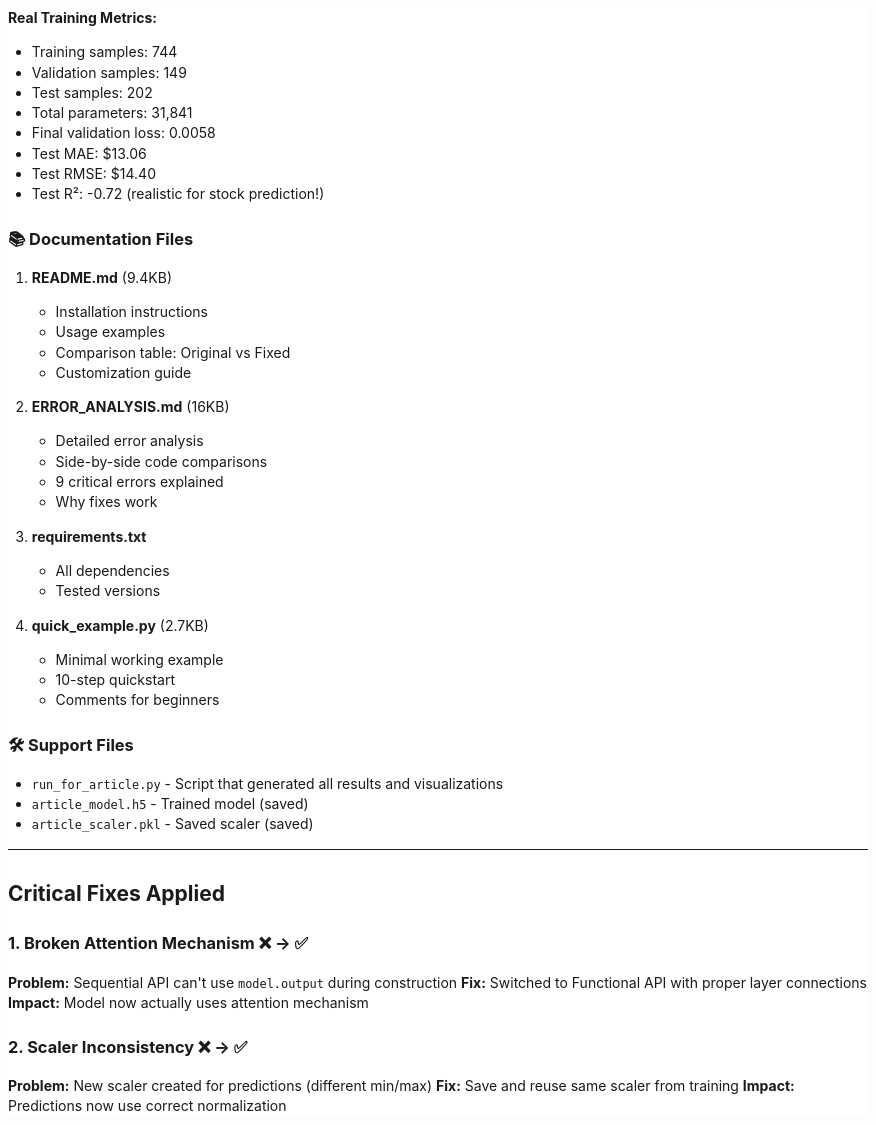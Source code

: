 **Real Training Metrics:**
- Training samples: 744
- Validation samples: 149
- Test samples: 202
- Total parameters: 31,841
- Final validation loss: 0.0058
- Test MAE: $13.06
- Test RMSE: $14.40
- Test R²: -0.72 (realistic for stock prediction!)

### 📚 Documentation Files

1. **README.md** (9.4KB)
   - Installation instructions
   - Usage examples
   - Comparison table: Original vs Fixed
   - Customization guide

2. **ERROR_ANALYSIS.md** (16KB)
   - Detailed error analysis
   - Side-by-side code comparisons
   - 9 critical errors explained
   - Why fixes work

3. **requirements.txt**
   - All dependencies
   - Tested versions

4. **quick_example.py** (2.7KB)
   - Minimal working example
   - 10-step quickstart
   - Comments for beginners

### 🛠️ Support Files

- `run_for_article.py` - Script that generated all results and visualizations
- `article_model.h5` - Trained model (saved)
- `article_scaler.pkl` - Saved scaler (saved)

---

## Critical Fixes Applied

### 1. Broken Attention Mechanism ❌ → ✅
**Problem:** Sequential API can't use `model.output` during construction
**Fix:** Switched to Functional API with proper layer connections
**Impact:** Model now actually uses attention mechanism

### 2. Scaler Inconsistency ❌ → ✅
**Problem:** New scaler created for predictions (different min/max)
**Fix:** Save and reuse same scaler from training
**Impact:** Predictions now use correct normalization

